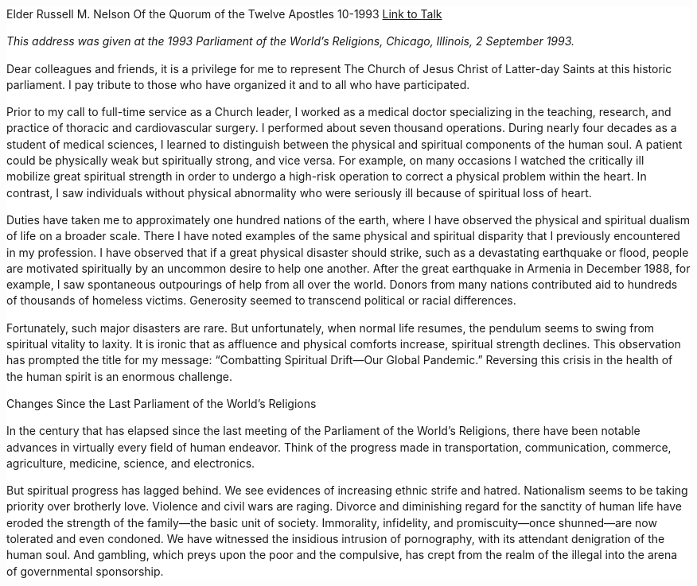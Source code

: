 Elder Russell M. Nelson
Of the Quorum of the Twelve Apostles
10-1993
[Link to Talk](https://www.churchofjesuschrist.org/study/general-conference/1993/10/combatting-spiritual-drift-our-global-pandemic?lang=eng)

_This address was given at the 1993 Parliament of the World’s Religions, Chicago, Illinois, 2 September 1993._

Dear colleagues and friends, it is a privilege for me to represent The Church of Jesus Christ of Latter-day Saints at this historic parliament. I pay tribute to those who have organized it and to all who have participated.

Prior to my call to full-time service as a Church leader, I worked as a medical doctor specializing in the teaching, research, and practice of thoracic and cardiovascular surgery. I performed about seven thousand operations. During nearly four decades as a student of medical sciences, I learned to distinguish between the physical and spiritual components of the human soul. A patient could be physically weak but spiritually strong, and vice versa. For example, on many occasions I watched the critically ill mobilize great spiritual strength in order to undergo a high-risk operation to correct a physical problem within the heart. In contrast, I saw individuals without physical abnormality who were seriously ill because of spiritual loss of heart.

Duties have taken me to approximately one hundred nations of the earth, where I have observed the physical and spiritual dualism of life on a broader scale. There I have noted examples of the same physical and spiritual disparity that I previously encountered in my profession. I have observed that if a great physical disaster should strike, such as a devastating earthquake or flood, people are motivated spiritually by an uncommon desire to help one another. After the great earthquake in Armenia in December 1988, for example, I saw spontaneous outpourings of help from all over the world. Donors from many nations contributed aid to hundreds of thousands of homeless victims. Generosity seemed to transcend political or racial differences.

Fortunately, such major disasters are rare. But unfortunately, when normal life resumes, the pendulum seems to swing from spiritual vitality to laxity. It is ironic that as affluence and physical comforts increase, spiritual strength declines. This observation has prompted the title for my message: “Combatting Spiritual Drift—Our Global Pandemic.” Reversing this crisis in the health of the human spirit is an enormous challenge.





Changes Since the Last Parliament of the World’s Religions



In the century that has elapsed since the last meeting of the Parliament of the World’s Religions, there have been notable advances in virtually every field of human endeavor. Think of the progress made in transportation, communication, commerce, agriculture, medicine, science, and electronics.

But spiritual progress has lagged behind. We see evidences of increasing ethnic strife and hatred. Nationalism seems to be taking priority over brotherly love. Violence and civil wars are raging. Divorce and diminishing regard for the sanctity of human life have eroded the strength of the family—the basic unit of society. Immorality, infidelity, and promiscuity—once shunned—are now tolerated and even condoned. We have witnessed the insidious intrusion of pornography, with its attendant denigration of the human soul. And gambling, which preys upon the poor and the compulsive, has crept from the realm of the illegal into the arena of governmental sponsorship.

